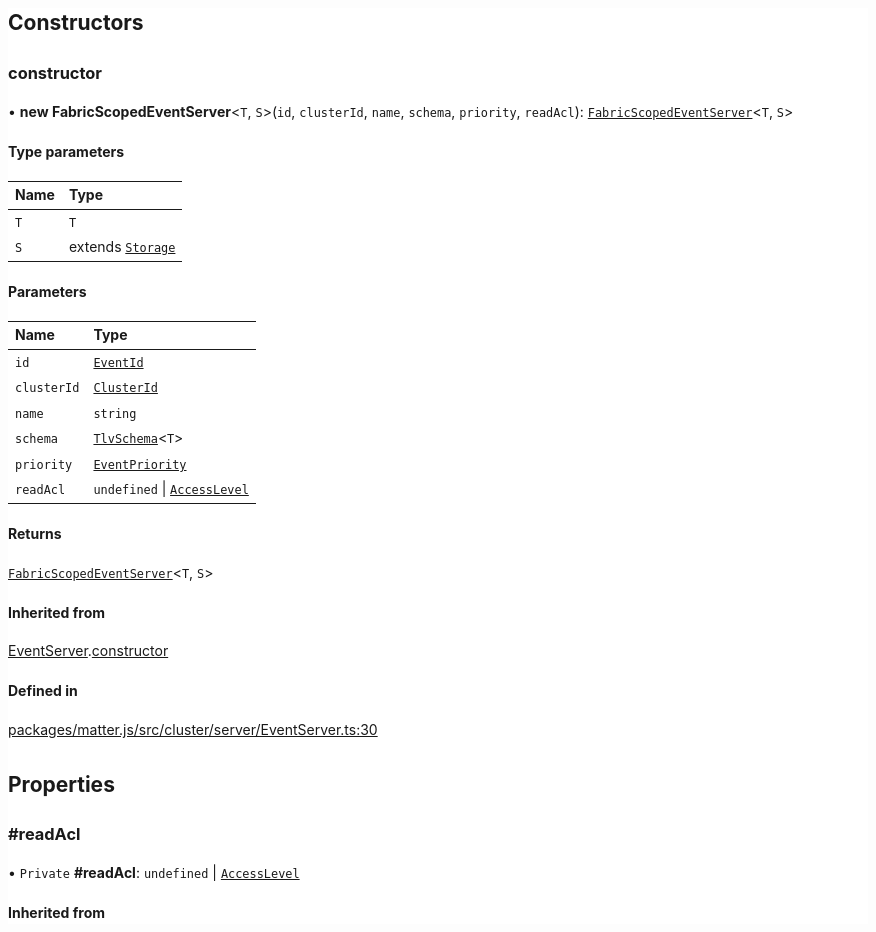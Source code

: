## Constructors

### constructor

• **new FabricScopedEventServer**\<`T`, `S`\>(`id`, `clusterId`, `name`, `schema`, `priority`, `readAcl`): [`FabricScopedEventServer`](cluster_export.FabricScopedEventServer.md)\<`T`, `S`\>

#### Type parameters

| Name | Type |
| :------ | :------ |
| `T` | `T` |
| `S` | extends [`Storage`](../interfaces/storage_export.Storage.md) |

#### Parameters

| Name | Type |
| :------ | :------ |
| `id` | [`EventId`](../modules/datatype_export.md#eventid) |
| `clusterId` | [`ClusterId`](../modules/datatype_export.md#clusterid) |
| `name` | `string` |
| `schema` | [`TlvSchema`](tlv_export.TlvSchema.md)\<`T`\> |
| `priority` | [`EventPriority`](../enums/cluster_export.EventPriority.md) |
| `readAcl` | `undefined` \| [`AccessLevel`](../enums/cluster_export.AccessLevel.md) |

#### Returns

[`FabricScopedEventServer`](cluster_export.FabricScopedEventServer.md)\<`T`, `S`\>

#### Inherited from

[EventServer](cluster_export.EventServer.md).[constructor](cluster_export.EventServer.md#constructor)

#### Defined in

[packages/matter.js/src/cluster/server/EventServer.ts:30](https://github.com/project-chip/matter.js/blob/6d3b6a5d957d88a9231d6ecab4bb41f8133112be/packages/matter.js/src/cluster/server/EventServer.ts#L30)

## Properties

### #readAcl

• `Private` **#readAcl**: `undefined` \| [`AccessLevel`](../enums/cluster_export.AccessLevel.md)

#### Inherited from
